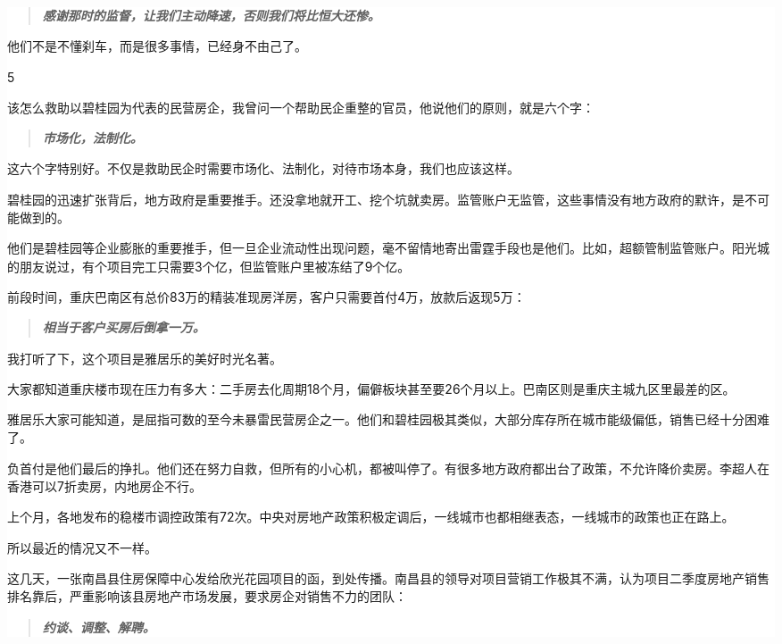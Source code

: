 

> 
> ***感谢那时的监督，让我们主动降速，否则我们将比恒大还惨。*** 
> 
> 
> 


他们不是不懂刹车，而是很多事情，已经身不由己了。


5


该怎么救助以碧桂园为代表的民营房企，我曾问一个帮助民企重整的官员，他说他们的原则，就是六个字：



> 
> ***市场化，法制化。*** 
> 
> 
> 


这六个字特别好。不仅是救助民企时需要市场化、法制化，对待市场本身，我们也应该这样。


碧桂园的迅速扩张背后，地方政府是重要推手。还没拿地就开工、挖个坑就卖房。监管账户无监管，这些事情没有地方政府的默许，是不可能做到的。


他们是碧桂园等企业膨胀的重要推手，但一旦企业流动性出现问题，毫不留情地寄出雷霆手段也是他们。比如，超额管制监管账户。阳光城的朋友说过，有个项目完工只需要3个亿，但监管账户里被冻结了9个亿。


前段时间，重庆巴南区有总价83万的精装准现房洋房，客户只需要首付4万，放款后返现5万：



> 
> ***相当于客户买房后倒拿一万。*** 
> 
> 
> 


我打听了下，这个项目是雅居乐的美好时光名著。


大家都知道重庆楼市现在压力有多大：二手房去化周期18个月，偏僻板块甚至要26个月以上。巴南区则是重庆主城九区里最差的区。


雅居乐大家可能知道，是屈指可数的至今未暴雷民营房企之一。他们和碧桂园极其类似，大部分库存所在城市能级偏低，销售已经十分困难了。


负首付是他们最后的挣扎。他们还在努力自救，但所有的小心机，都被叫停了。有很多地方政府都出台了政策，不允许降价卖房。李超人在香港可以7折卖房，内地房企不行。


上个月，各地发布的稳楼市调控政策有72次。中央对房地产政策积极定调后，一线城市也都相继表态，一线城市的政策也正在路上。


所以最近的情况又不一样。


这几天，一张南昌县住房保障中心发给欣光花园项目的函，到处传播。南昌县的领导对项目营销工作极其不满，认为项目二季度房地产销售排名靠后，严重影响该县房地产市场发展，要求房企对销售不力的团队：



> 
> ***约谈、调整、解聘。*** 
> 
> 
> 

